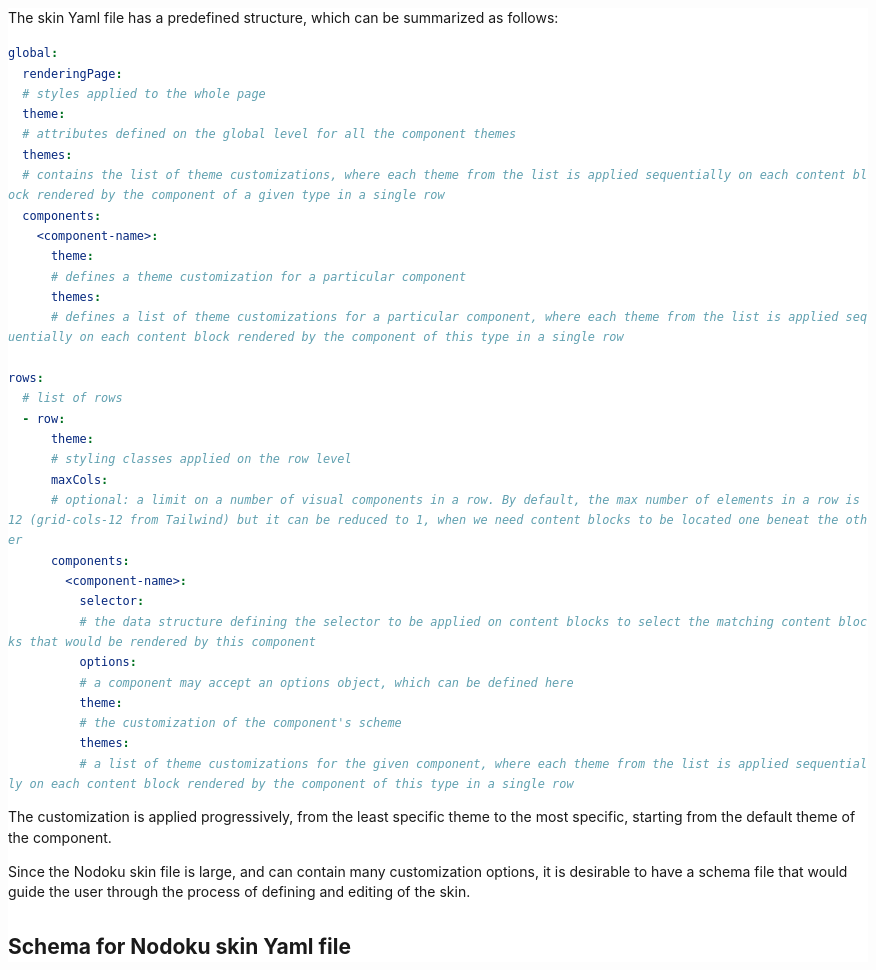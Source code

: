 
The skin Yaml file has a predefined structure, which can be summarized as follows:

```yaml
global:
  renderingPage:
  # styles applied to the whole page
  theme:
  # attributes defined on the global level for all the component themes
  themes:
  # contains the list of theme customizations, where each theme from the list is applied sequentially on each content block rendered by the component of a given type in a single row
  components:
    <component-name>:
      theme:
      # defines a theme customization for a particular component
      themes:
      # defines a list of theme customizations for a particular component, where each theme from the list is applied sequentially on each content block rendered by the component of this type in a single row

rows:
  # list of rows
  - row:
      theme:
      # styling classes applied on the row level
      maxCols:
      # optional: a limit on a number of visual components in a row. By default, the max number of elements in a row is 12 (grid-cols-12 from Tailwind) but it can be reduced to 1, when we need content blocks to be located one beneat the other
      components:
        <component-name>:
          selector:
          # the data structure defining the selector to be applied on content blocks to select the matching content blocks that would be rendered by this component
          options:
          # a component may accept an options object, which can be defined here 
          theme:
          # the customization of the component's scheme
          themes:
          # a list of theme customizations for the given component, where each theme from the list is applied sequentially on each content block rendered by the component of this type in a single row
```

The customization is applied progressively, from the least specific theme to the most specific, starting from the default theme of the component.

Since the Nodoku skin file is large, and can contain many customization options, it is desirable to have a schema file that would guide the user through the process of defining and editing of the skin.

## Schema for Nodoku skin Yaml file

